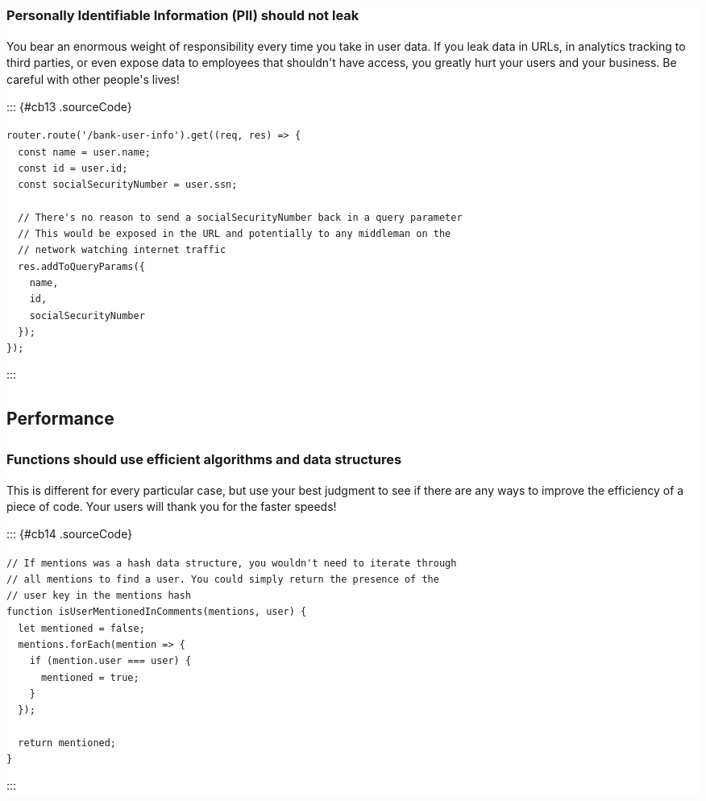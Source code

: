 ### Personally Identifiable Information (PII) should not leak

You bear an enormous weight of responsibility every time you take in
user data. If you leak data in URLs, in analytics tracking to third
parties, or even expose data to employees that shouldn't have access,
you greatly hurt your users and your business. Be careful with other
people's lives!

::: {#cb13 .sourceCode}
``` {.sourceCode .javascript}
router.route('/bank-user-info').get((req, res) => {
  const name = user.name;
  const id = user.id;
  const socialSecurityNumber = user.ssn;

  // There's no reason to send a socialSecurityNumber back in a query parameter
  // This would be exposed in the URL and potentially to any middleman on the
  // network watching internet traffic
  res.addToQueryParams({
    name,
    id,
    socialSecurityNumber
  });
});
```
:::

Performance
-----------

### Functions should use efficient algorithms and data structures

This is different for every particular case, but use your best judgment
to see if there are any ways to improve the efficiency of a piece of
code. Your users will thank you for the faster speeds!

::: {#cb14 .sourceCode}
``` {.sourceCode .javascript}
// If mentions was a hash data structure, you wouldn't need to iterate through
// all mentions to find a user. You could simply return the presence of the
// user key in the mentions hash
function isUserMentionedInComments(mentions, user) {
  let mentioned = false;
  mentions.forEach(mention => {
    if (mention.user === user) {
      mentioned = true;
    }
  });

  return mentioned;
}
```
:::

